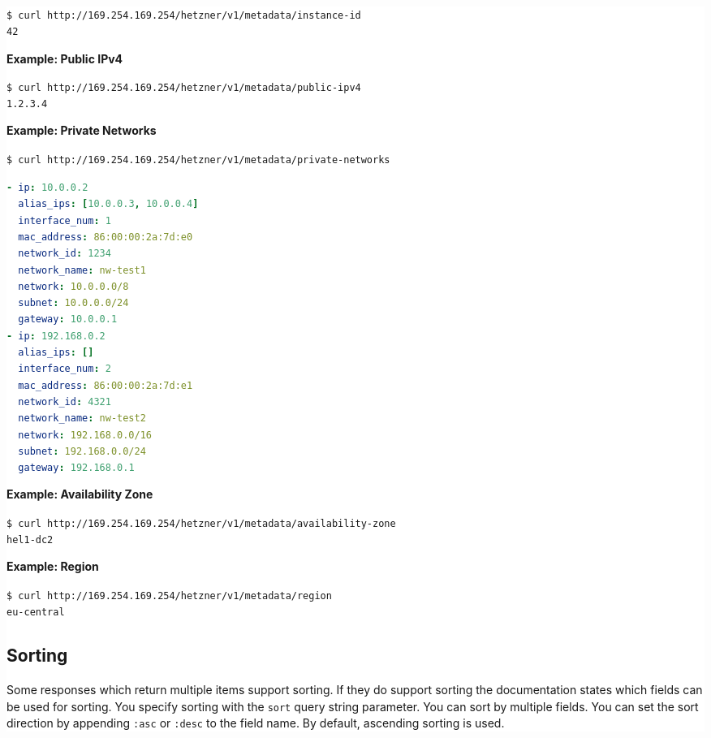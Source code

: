 ```bash
$ curl http://169.254.169.254/hetzner/v1/metadata/instance-id
42
```

**Example: Public IPv4**

```bash
$ curl http://169.254.169.254/hetzner/v1/metadata/public-ipv4
1.2.3.4
```

**Example: Private Networks**

```bash
$ curl http://169.254.169.254/hetzner/v1/metadata/private-networks
```

```yaml
- ip: 10.0.0.2
  alias_ips: [10.0.0.3, 10.0.0.4]
  interface_num: 1
  mac_address: 86:00:00:2a:7d:e0
  network_id: 1234
  network_name: nw-test1
  network: 10.0.0.0/8
  subnet: 10.0.0.0/24
  gateway: 10.0.0.1
- ip: 192.168.0.2
  alias_ips: []
  interface_num: 2
  mac_address: 86:00:00:2a:7d:e1
  network_id: 4321
  network_name: nw-test2
  network: 192.168.0.0/16
  subnet: 192.168.0.0/24
  gateway: 192.168.0.1
```

**Example: Availability Zone**

```bash
$ curl http://169.254.169.254/hetzner/v1/metadata/availability-zone
hel1-dc2
```

**Example: Region**

```bash
$ curl http://169.254.169.254/hetzner/v1/metadata/region
eu-central
```

## Sorting<a id="sorting"></a>

Some responses which return multiple items support sorting. If they do support sorting the documentation states which fields can be used for sorting. You specify sorting with the `sort` query string parameter. You can sort by multiple fields. You can set the sort direction by appending `:asc` or `:desc` to the field name. By default, ascending sorting is used.
